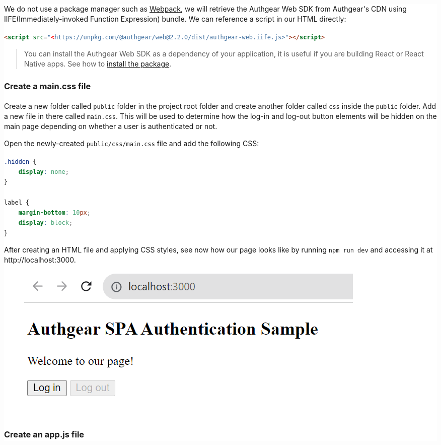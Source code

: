 We do not use a package manager such as [Webpack](https://webpack.js.org/), we will retrieve the Authgear Web SDK from Authgear's CDN using IIFE(Immediately-invoked Function Expression) bundle. We can reference a script in our HTML directly:

```html
<script src="<https://unpkg.com/@authgear/web@2.2.0/dist/authgear-web.iife.js>"></script>
```

> You can install the Authgear Web SDK as a dependency of your application, it is useful if you are building React or React Native apps. See how to [install the package](https://docs.authgear.com/get-started/single-page-app/website#install-the-authgear-web-sdk).

### Create a main.css file

Create a new folder called `public` folder in the project root folder and create another folder called `css` inside the `public` folder. Add a new file in there called `main.css`. This will be used to determine how the log-in and log-out button elements will be hidden on the main page depending on whether a user is authenticated or not.

Open the newly-created `public/css/main.css` file and add the following CSS:

```css
.hidden {
    display: none;
}
  
label {
    margin-bottom: 10px;
    display: block;
}
```

After creating an HTML file and applying CSS styles, see now how our page looks like by running `npm run dev` and accessing it at http://localhost:3000.



<figure><img src="../../.gitbook/assets/Untitled (8).png" alt=""><figcaption></figcaption></figure>

### Create an app.js file
